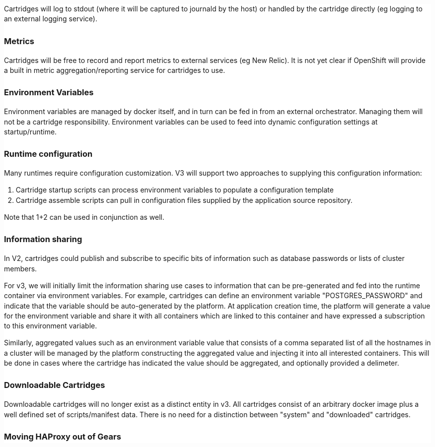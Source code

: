 Cartridges will log to stdout (where it will be captured to journald by the host) or handled by the
cartridge directly (eg logging to an external logging service).

### Metrics

Cartridges will be free to record and report metrics to external services (eg New Relic).
It is not yet clear if OpenShift will provide a built in metric aggregation/reporting service
for cartridges to use.

### Environment Variables

Environment variables are managed by docker itself, and in turn can be fed in from an external
orchestrator.  Managing them will not be a cartridge responsibility.  Environment variables can 
be used to feed into dynamic configuration settings at startup/runtime.

### Runtime configuration

Many runtimes require configuration customization.  V3 will support two approaches to supplying this
configuration information:
1) Cartridge startup scripts can process environment variables to populate a configuration template
2) Cartridge assemble scripts can pull in configuration files supplied by the application source
   repository.
   
Note that 1+2 can be used in conjunction as well.

### Information sharing

In V2, cartridges could publish and subscribe to specific bits of information such as database 
passwords or lists of cluster members.  

For v3, we will initially limit the information sharing use cases to information that can be
pre-generated and fed into the runtime container via environment variables.  For example, 
cartridges can define an environment variable "POSTGRES_PASSWORD" and indicate that the
variable should be auto-generated by the platform.  At application creation time, the
platform will generate a value for the environment variable and share it with all containers
which are linked to this container and have expressed a subscription to this environment
variable.

Similarly, aggregated values such as an environment variable value that consists of a comma 
separated list of all the hostnames in a cluster will be managed by the platform constructing
the aggregated value and injecting it into all interested containers.  This will be done in
cases where the cartridge has indicated the value should be aggregated, and optionally provided
a delimeter.

### Downloadable Cartridges

Downloadable cartridges will no longer exist as a distinct entity in v3.  All cartridges consist
of an arbitrary docker image plus a well defined set of scripts/manifest data.  There
is no need for a distinction between "system" and "downloaded" cartridges.


### Moving HAProxy out of Gears
